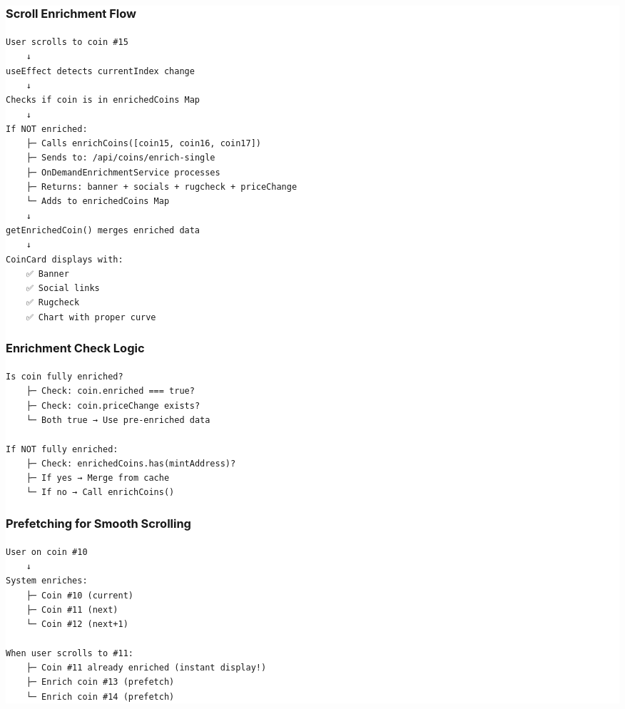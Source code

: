 ### Scroll Enrichment Flow

```
User scrolls to coin #15
    ↓
useEffect detects currentIndex change
    ↓
Checks if coin is in enrichedCoins Map
    ↓
If NOT enriched:
    ├─ Calls enrichCoins([coin15, coin16, coin17])
    ├─ Sends to: /api/coins/enrich-single
    ├─ OnDemandEnrichmentService processes
    ├─ Returns: banner + socials + rugcheck + priceChange
    └─ Adds to enrichedCoins Map
    ↓
getEnrichedCoin() merges enriched data
    ↓
CoinCard displays with:
    ✅ Banner
    ✅ Social links
    ✅ Rugcheck
    ✅ Chart with proper curve
```

### Enrichment Check Logic

```
Is coin fully enriched?
    ├─ Check: coin.enriched === true?
    ├─ Check: coin.priceChange exists?
    └─ Both true → Use pre-enriched data
    
If NOT fully enriched:
    ├─ Check: enrichedCoins.has(mintAddress)?
    ├─ If yes → Merge from cache
    └─ If no → Call enrichCoins()
```

### Prefetching for Smooth Scrolling

```
User on coin #10
    ↓
System enriches:
    ├─ Coin #10 (current)
    ├─ Coin #11 (next)
    └─ Coin #12 (next+1)
    
When user scrolls to #11:
    ├─ Coin #11 already enriched (instant display!)
    ├─ Enrich coin #13 (prefetch)
    └─ Enrich coin #14 (prefetch)
```
